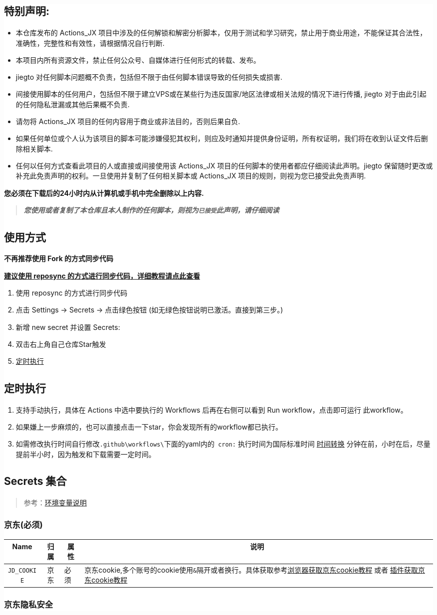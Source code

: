 ## 特别声明:

* 本仓库发布的 Actions_JX 项目中涉及的任何解锁和解密分析脚本，仅用于测试和学习研究，禁止用于商业用途，不能保证其合法性，准确性，完整性和有效性，请根据情况自行判断.

* 本项目内所有资源文件，禁止任何公众号、自媒体进行任何形式的转载、发布。

* jiegto 对任何脚本问题概不负责，包括但不限于由任何脚本错误导致的任何损失或损害.

* 间接使用脚本的任何用户，包括但不限于建立VPS或在某些行为违反国家/地区法律或相关法规的情况下进行传播, jiegto 对于由此引起的任何隐私泄漏或其他后果概不负责.

* 请勿将 Actions_JX 项目的任何内容用于商业或非法目的，否则后果自负.

* 如果任何单位或个人认为该项目的脚本可能涉嫌侵犯其权利，则应及时通知并提供身份证明，所有权证明，我们将在收到认证文件后删除相关脚本.

* 任何以任何方式查看此项目的人或直接或间接使用该 Actions_JX 项目的任何脚本的使用者都应仔细阅读此声明。jiegto 保留随时更改或补充此免责声明的权利。一旦使用并复制了任何相关脚本或 Actions_JX 项目的规则，则视为您已接受此免责声明.

 **您必须在下载后的24小时内从计算机或手机中完全删除以上内容.**  </br>
> ***您使用或者复制了本仓库且本人制作的任何脚本，则视为`已接受`此声明，请仔细阅读*** 

## 使用方式

**不再推荐使用 Fork 的方式同步代码**

**[建议使用 reposync 的方式进行同步代码，详细教程请点此查看](https://github.com/sazs34/MyActions/blob/master/backup/reposync.md)**

1. 使用 reposync 的方式进行同步代码

2. 点击 Settings -> Secrets -> 点击绿色按钮 (如无绿色按钮说明已激活。直接到第三步。)

3. 新增 new secret 并设置 Secrets:

4. 双击右上角自己仓库Star触发

5. [定时执行](##定时执行)

## 定时执行

1. 支持手动执行，具体在 Actions 中选中要执行的 Workflows 后再在右侧可以看到 Run workflow，点击即可运行 此workflow。

2. 如果嫌上一步麻烦的，也可以直接点击一下star，你会发现所有的workflow都已执行。

3. 如需修改执行时间自行修改`.github\workflows\`下面的yaml内的` cron:` 执行时间为国际标准时间 [时间转换](http://www.timebie.com/cn/universalbeijing.php) 分钟在前，小时在后，尽量提前半小时，因为触发和下载需要一定时间。

## Secrets 集合

> 参考：[环境变量说明](https://github.com/lxk0301/jd_scripts/blob/master/githubAction.md)

### 京东(必须)

| Name                    |   归属   | 属性   | 说明                                                         |
| :---------------------: | :----------: | --------- | ------------------------------------------------------------ |
| `JD_COOKIE`             |   京东   | 必须   | 京东cookie,多个账号的cookie使用`&`隔开或者换行。具体获取参考[浏览器获取京东cookie教程](https://github.com/lxk0301/jd_scripts/blob/master/backUp/GetJdCookie.md) 或者 [插件获取京东cookie教程](https://github.com/lxk0301/jd_scripts/blob/master/backUp/GetJdCookie2.md) |

### 京东隐私安全
